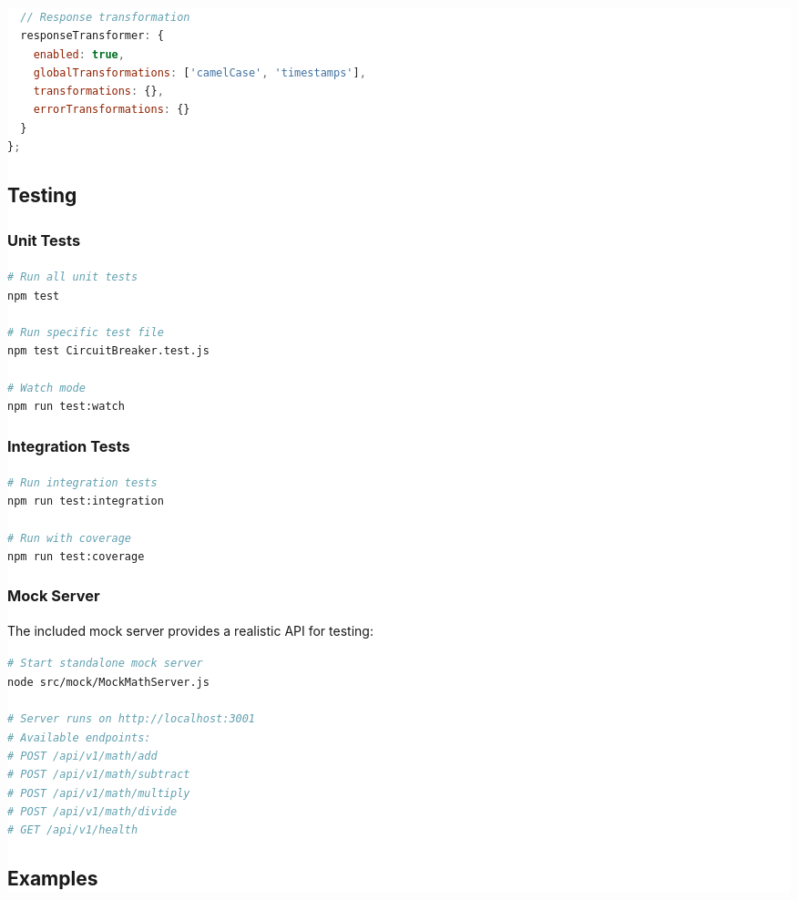 ```javascript
  // Response transformation
  responseTransformer: {
    enabled: true,
    globalTransformations: ['camelCase', 'timestamps'],
    transformations: {},
    errorTransformations: {}
  }
};
```

## Testing

### Unit Tests
```bash
# Run all unit tests
npm test

# Run specific test file
npm test CircuitBreaker.test.js

# Watch mode
npm run test:watch
```

### Integration Tests
```bash
# Run integration tests
npm run test:integration

# Run with coverage
npm run test:coverage
```

### Mock Server
The included mock server provides a realistic API for testing:

```bash
# Start standalone mock server
node src/mock/MockMathServer.js

# Server runs on http://localhost:3001
# Available endpoints:
# POST /api/v1/math/add
# POST /api/v1/math/subtract
# POST /api/v1/math/multiply
# POST /api/v1/math/divide
# GET /api/v1/health
```

## Examples
